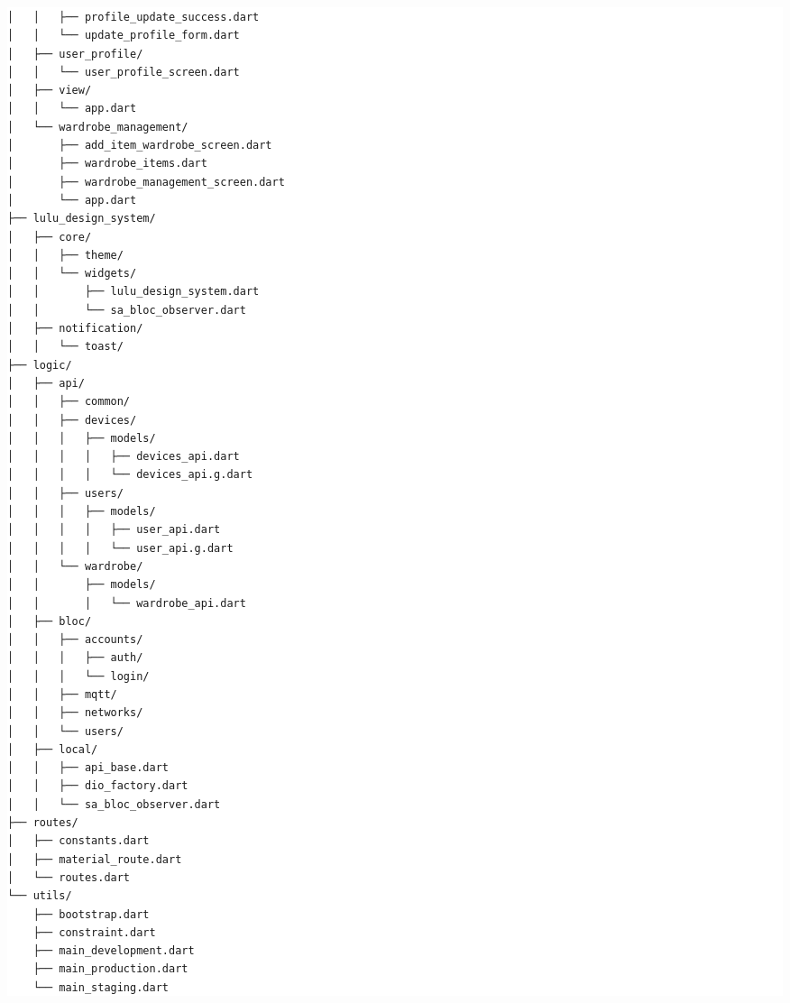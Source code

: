 ```sh
│   │   ├── profile_update_success.dart
│   │   └── update_profile_form.dart
│   ├── user_profile/
│   │   └── user_profile_screen.dart
│   ├── view/
│   │   └── app.dart
│   └── wardrobe_management/
│       ├── add_item_wardrobe_screen.dart
│       ├── wardrobe_items.dart
│       ├── wardrobe_management_screen.dart
│       └── app.dart
├── lulu_design_system/
│   ├── core/
│   │   ├── theme/
│   │   └── widgets/
│   │       ├── lulu_design_system.dart
│   │       └── sa_bloc_observer.dart
│   ├── notification/
│   │   └── toast/
├── logic/
│   ├── api/
│   │   ├── common/
│   │   ├── devices/
│   │   │   ├── models/
│   │   │   │   ├── devices_api.dart
│   │   │   │   └── devices_api.g.dart
│   │   ├── users/
│   │   │   ├── models/
│   │   │   │   ├── user_api.dart
│   │   │   │   └── user_api.g.dart
│   │   └── wardrobe/
│   │       ├── models/
│   │       │   └── wardrobe_api.dart
│   ├── bloc/
│   │   ├── accounts/
│   │   │   ├── auth/
│   │   │   └── login/
│   │   ├── mqtt/
│   │   ├── networks/
│   │   └── users/
│   ├── local/
│   │   ├── api_base.dart
│   │   ├── dio_factory.dart
│   │   └── sa_bloc_observer.dart
├── routes/
│   ├── constants.dart
│   ├── material_route.dart
│   └── routes.dart
└── utils/
    ├── bootstrap.dart
    ├── constraint.dart
    ├── main_development.dart
    ├── main_production.dart
    └── main_staging.dart
```
